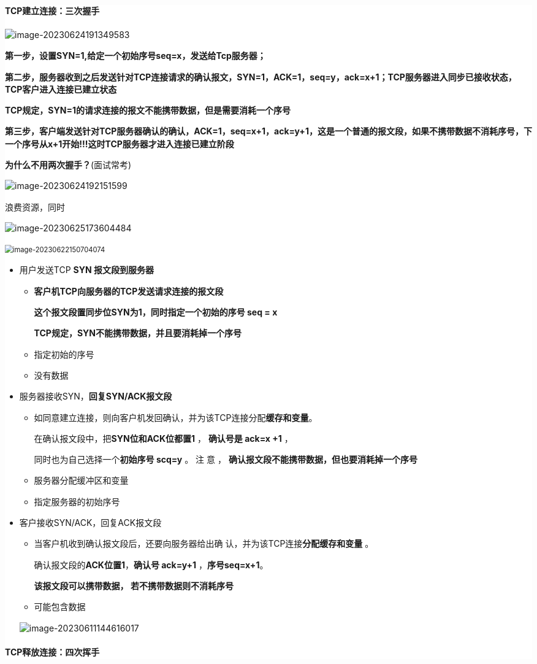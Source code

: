 #### TCP建立连接：三次握手

![image-20230624191349583](https://img-blog.csdnimg.cn/f055ccbbbe0745ca966404d8083c8439.png)

**第一步，设置SYN=1,给定一个初始序号seq=x，发送给Tcp服务器；**

**第二步，服务器收到之后发送针对TCP连接请求的确认报文，SYN=1，ACK=1，seq=y，ack=x+1；TCP服务器进入同步已接收状态，TCP客户进入连接已建立状态**

**TCP规定，SYN=1的请求连接的报文不能携带数据，但是需要消耗一个序号**

**第三步，客户端发送针对TCP服务器确认的确认，ACK=1，seq=x+1，ack=y+1，这是一个普通的报文段，如果不携带数据不消耗序号，下一个序号从x+1开始!!!这时TCP服务器才进入连接已建立阶段**

**为什么不用两次握手？**(面试常考)

![image-20230624192151599](https://img-blog.csdnimg.cn/e5fe90c896304955b4b7c9f8939ace2c.png)

浪费资源，同时

![image-20230625173604484](https://img-blog.csdnimg.cn/c796ce26efdf465ba1a387fc3ec32582.png)

<img src="https://img-blog.csdnimg.cn/dbed03246d434695a0a2c48dc0b4135b.png" alt="image-20230622150704074" style="zoom:80%;" />

* 用户发送TCP **SYN 报文段到服务器**

  * **客户机TCP向服务器的TCP发送请求连接的报文段**

    **这个报文段置同步位SYN为1，同时指定一个初始的序号 seq = x**

    **TCP规定，SYN不能携带数据，并且要消耗掉一个序号**

  * 指定初始的序号

  * 没有数据

* 服务器接收SYN，**回复SYN/ACK报文段**

  * 如同意建立连接，则向客户机发回确认，并为该TCP连接分配**缓存和变量**。

    在确认报文段中，把**SYN位和ACK位都置1** ， **确认号是 ack=x +1** ，

    同时也为自己选择一个**初始序号 scq=y** 。 注 意 ， **确认报文段不能携带数据，但也要消耗掉一个序号**

  * 服务器分配缓冲区和变量

  * 指定服务器的初始序号

* 客户接收SYN/ACK，回复ACK报文段

  * 当客户机收到确认报文段后，还要向服务器给出确 认，并为该TCP连接**分配缓存和变量** 。

    确认报文段的**ACK位置1**，**确认号 ack=y+1** ，**序号seq=x+1**。

    **该报文段可以携带数据， 若不携带数据则不消耗序号**

  * 可能包含数据

  ![image-20230611144616017](https://img-blog.csdnimg.cn/ae8b96c627064e2c819bee65076c1d26.png)


#### TCP释放连接：四次挥手
